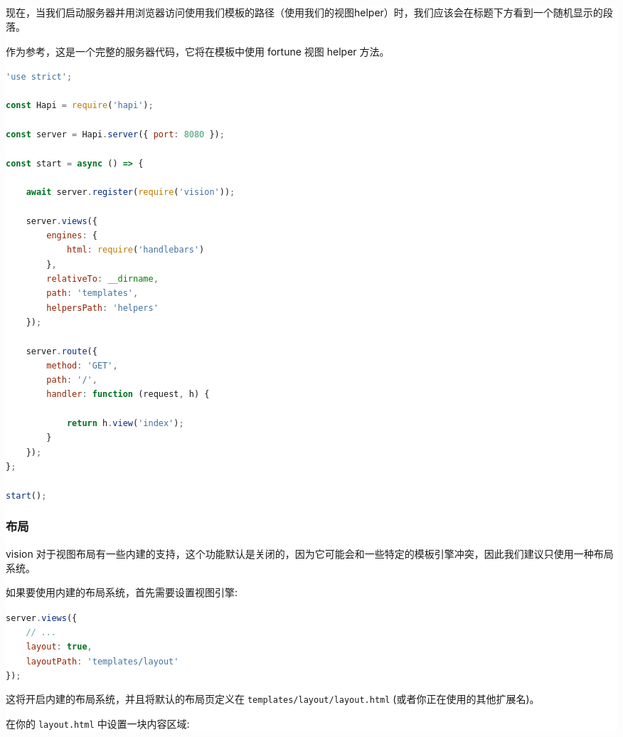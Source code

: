 现在，当我们启动服务器并用浏览器访问使用我们模板的路径（使用我们的视图helper）时，我们应该会在标题下方看到一个随机显示的段落。

作为参考，这是一个完整的服务器代码，它将在模板中使用 fortune 视图 helper 方法。

```javascript
'use strict';

const Hapi = require('hapi');

const server = Hapi.server({ port: 8080 });

const start = async () => {

    await server.register(require('vision'));

    server.views({
        engines: {
            html: require('handlebars')
        },
        relativeTo: __dirname,
        path: 'templates',
        helpersPath: 'helpers'
    });

    server.route({
        method: 'GET',
        path: '/',
        handler: function (request, h) {

            return h.view('index');
        }
    });
};

start();
```

### 布局

vision 对于视图布局有一些内建的支持，这个功能默认是关闭的，因为它可能会和一些特定的模板引擎冲突，因此我们建议只使用一种布局系统。

如果要使用内建的布局系统，首先需要设置视图引擎:

```javascript
server.views({
    // ...
    layout: true,
    layoutPath: 'templates/layout'
});
```

这将开启内建的布局系统，并且将默认的布局页定义在 `templates/layout/layout.html` (或者你正在使用的其他扩展名)。

在你的 `layout.html` 中设置一块内容区域:
